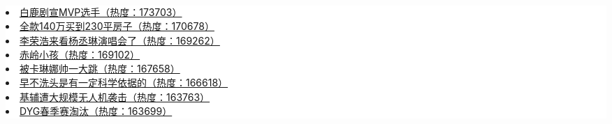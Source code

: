 <li>
<a href="https://s.weibo.com/weibo?q=%23%E7%99%BD%E9%B9%BF%E5%89%A7%E5%AE%A3MVP%E9%80%89%E6%89%8B%23" target="weibo">
白鹿剧宣MVP选手（热度：173703）
</a>
</li>

<li>
<a href="https://s.weibo.com/weibo?q=%23%E5%85%A8%E6%AC%BE140%E4%B8%87%E4%B9%B0%E5%88%B0230%E5%B9%B3%E6%88%BF%E5%AD%90%23" target="weibo">
全款140万买到230平房子（热度：170678）
</a>
</li>

<li>
<a href="https://s.weibo.com/weibo?q=%23%E6%9D%8E%E8%8D%A3%E6%B5%A9%E6%9D%A5%E7%9C%8B%E6%9D%A8%E4%B8%9E%E7%90%B3%E6%BC%94%E5%94%B1%E4%BC%9A%E4%BA%86%23" target="weibo">
李荣浩来看杨丞琳演唱会了（热度：169262）
</a>
</li>

<li>
<a href="https://s.weibo.com/weibo?q=%23%E8%B5%A4%E5%B2%AD%E5%B0%8F%E5%AD%A9%23" target="weibo">
赤岭小孩（热度：169102）
</a>
</li>

<li>
<a href="https://s.weibo.com/weibo?q=%23%E8%A2%AB%E5%8D%A1%E7%90%B3%E5%A8%9C%E5%B8%85%E4%B8%80%E5%A4%A7%E8%B7%B3%23" target="weibo">
被卡琳娜帅一大跳（热度：167658）
</a>
</li>

<li>
<a href="https://s.weibo.com/weibo?q=%23%E6%97%A9%E4%B8%8D%E6%B4%97%E5%A4%B4%E6%98%AF%E6%9C%89%E4%B8%80%E5%AE%9A%E7%A7%91%E5%AD%A6%E4%BE%9D%E6%8D%AE%E7%9A%84%23" target="weibo">
早不洗头是有一定科学依据的（热度：166618）
</a>
</li>

<li>
<a href="https://s.weibo.com/weibo?q=%23%E5%9F%BA%E8%BE%85%E9%81%AD%E5%A4%A7%E8%A7%84%E6%A8%A1%E6%97%A0%E4%BA%BA%E6%9C%BA%E8%A2%AD%E5%87%BB%23" target="weibo">
基辅遭大规模无人机袭击（热度：163763）
</a>
</li>

<li>
<a href="https://s.weibo.com/weibo?q=%23DYG%E6%98%A5%E5%AD%A3%E8%B5%9B%E6%B7%98%E6%B1%B0%23" target="weibo">
DYG春季赛淘汰（热度：163699）
</a>
</li>
